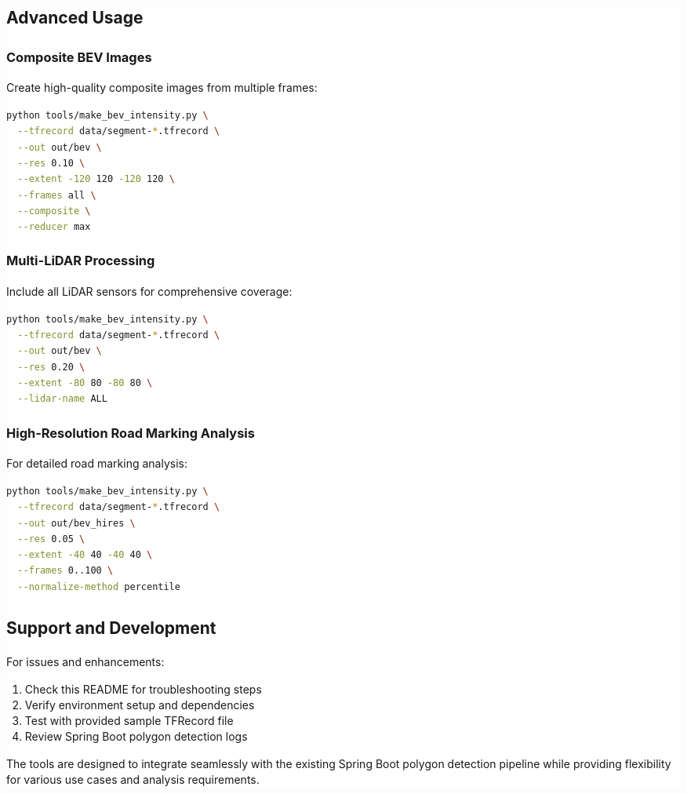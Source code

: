 ## Advanced Usage

### Composite BEV Images

Create high-quality composite images from multiple frames:

```bash
python tools/make_bev_intensity.py \
  --tfrecord data/segment-*.tfrecord \
  --out out/bev \
  --res 0.10 \
  --extent -120 120 -120 120 \
  --frames all \
  --composite \
  --reducer max
```

### Multi-LiDAR Processing

Include all LiDAR sensors for comprehensive coverage:

```bash
python tools/make_bev_intensity.py \
  --tfrecord data/segment-*.tfrecord \
  --out out/bev \
  --res 0.20 \
  --extent -80 80 -80 80 \
  --lidar-name ALL
```

### High-Resolution Road Marking Analysis

For detailed road marking analysis:

```bash
python tools/make_bev_intensity.py \
  --tfrecord data/segment-*.tfrecord \
  --out out/bev_hires \
  --res 0.05 \
  --extent -40 40 -40 40 \
  --frames 0..100 \
  --normalize-method percentile
```

## Support and Development

For issues and enhancements:

1. Check this README for troubleshooting steps
2. Verify environment setup and dependencies
3. Test with provided sample TFRecord file
4. Review Spring Boot polygon detection logs

The tools are designed to integrate seamlessly with the existing Spring Boot polygon detection pipeline while providing flexibility for various use cases and analysis requirements.